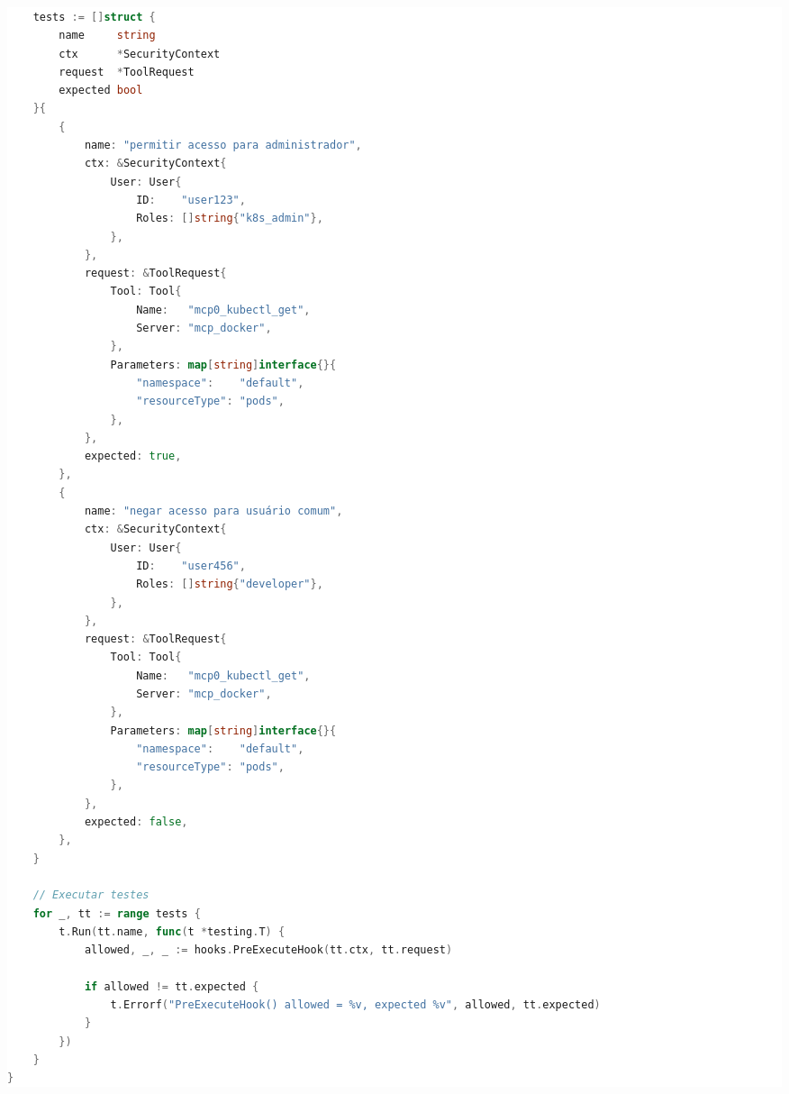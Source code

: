 ```go
    tests := []struct {
        name     string
        ctx      *SecurityContext
        request  *ToolRequest
        expected bool
    }{
        {
            name: "permitir acesso para administrador",
            ctx: &SecurityContext{
                User: User{
                    ID:    "user123",
                    Roles: []string{"k8s_admin"},
                },
            },
            request: &ToolRequest{
                Tool: Tool{
                    Name:   "mcp0_kubectl_get",
                    Server: "mcp_docker",
                },
                Parameters: map[string]interface{}{
                    "namespace":    "default",
                    "resourceType": "pods",
                },
            },
            expected: true,
        },
        {
            name: "negar acesso para usuário comum",
            ctx: &SecurityContext{
                User: User{
                    ID:    "user456",
                    Roles: []string{"developer"},
                },
            },
            request: &ToolRequest{
                Tool: Tool{
                    Name:   "mcp0_kubectl_get",
                    Server: "mcp_docker",
                },
                Parameters: map[string]interface{}{
                    "namespace":    "default",
                    "resourceType": "pods",
                },
            },
            expected: false,
        },
    }
    
    // Executar testes
    for _, tt := range tests {
        t.Run(tt.name, func(t *testing.T) {
            allowed, _, _ := hooks.PreExecuteHook(tt.ctx, tt.request)
            
            if allowed != tt.expected {
                t.Errorf("PreExecuteHook() allowed = %v, expected %v", allowed, tt.expected)
            }
        })
    }
}
```
